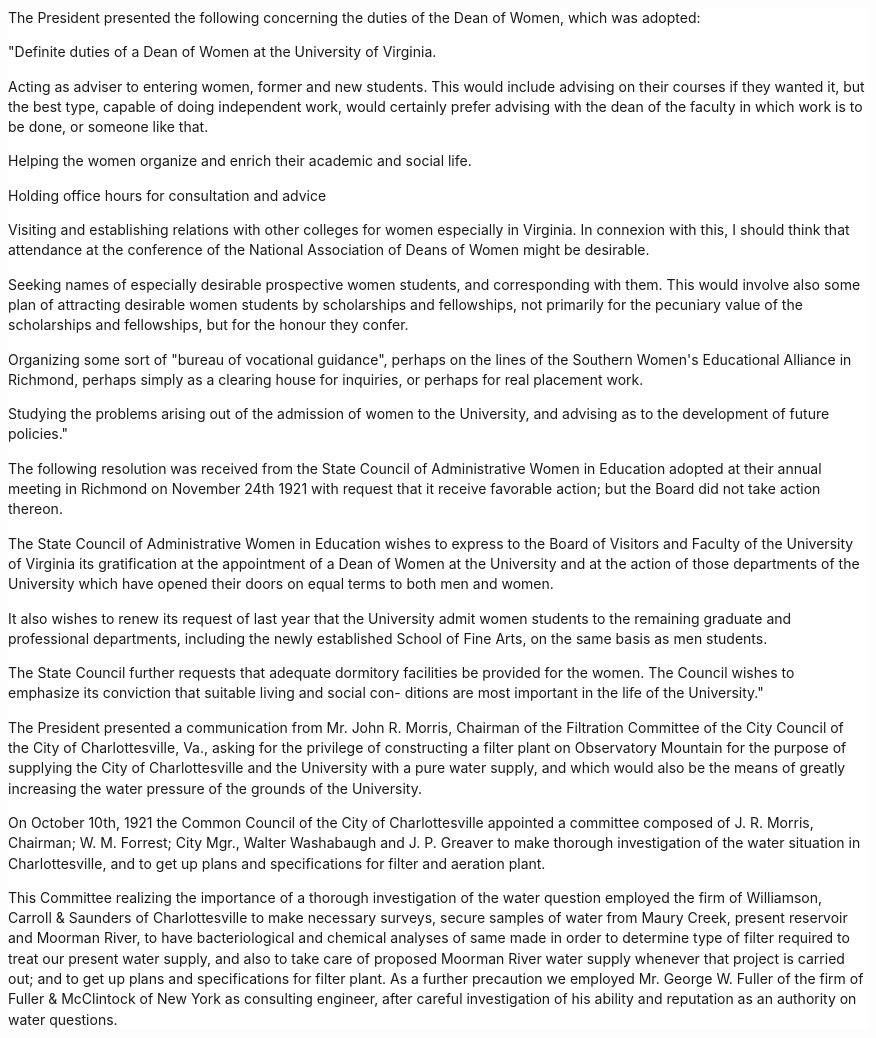 The President presented the following concerning the duties of the Dean of Women, which was adopted:

"Definite duties of a Dean of Women at the University of Virginia.

Acting as adviser to entering women, former and new students. This would include advising on their courses if they wanted it, but the best type, capable of doing independent work, would certainly prefer advising with the dean of the faculty in which work is to be done, or someone like that.

Helping the women organize and enrich their academic and social life.

Holding office hours for consultation and advice

Visiting and establishing relations with other colleges for women especially in Virginia. In connexion with this, I should think that attendance at the conference of the National Association of Deans of Women might be desirable.

Seeking names of especially desirable prospective women students, and corresponding with them. This would involve also some plan of attracting desirable women students by scholarships and fellowships, not primarily for the pecuniary value of the scholarships and fellowships, but for the honour they confer.

Organizing some sort of "bureau of vocational guidance", perhaps on the lines of the Southern Women's Educational Alliance in Richmond, perhaps simply as a clearing house for inquiries, or perhaps for real placement work.

Studying the problems arising out of the admission of women to the University, and advising as to the development of future policies."

The following resolution was received from the State Council of Administrative Women in Education adopted at their annual meeting in Richmond on November 24th 1921 with request that it receive favorable action; but the Board did not take action thereon.

The State Council of Administrative Women in Education wishes to express to the Board of Visitors and Faculty of the University of Virginia its gratification at the appointment of a Dean of Women at the University and at the action of those departments of the University which have opened their doors on equal terms to both men and women.

It also wishes to renew its request of last year that the University admit women students to the remaining graduate and professional departments, including the newly established School of Fine Arts, on the same basis as men students.

The State Council further requests that adequate dormitory facilities be provided for the women. The Council wishes to emphasize its conviction that suitable living and social con- ditions are most important in the life of the University."

The President presented a communication from Mr. John R. Morris, Chairman of the Filtration Committee of the City Council of the City of Charlottesville, Va., asking for the privilege of constructing a filter plant on Observatory Mountain for the purpose of supplying the City of Charlottesville and the University with a pure water supply, and which would also be the means of greatly increasing the water pressure of the grounds of the University.

On October 10th, 1921 the Common Council of the City of Charlottesville appointed a committee composed of J. R. Morris, Chairman; W. M. Forrest; City Mgr., Walter Washabaugh and J. P. Greaver to make thorough investigation of the water situation in Charlottesville, and to get up plans and specifications for filter and aeration plant.

This Committee realizing the importance of a thorough investigation of the water question employed the firm of Williamson, Carroll & Saunders of Charlottesville to make necessary surveys, secure samples of water from Maury Creek, present reservoir and Moorman River, to have bacteriological and chemical analyses of same made in order to determine type of filter required to treat our present water supply, and also to take care of proposed Moorman River water supply whenever that project is carried out; and to get up plans and specifications for filter plant. As a further precaution we employed Mr. George W. Fuller of the firm of Fuller & McClintock of New York as consulting engineer, after careful investigation of his ability and reputation as an authority on water questions.
